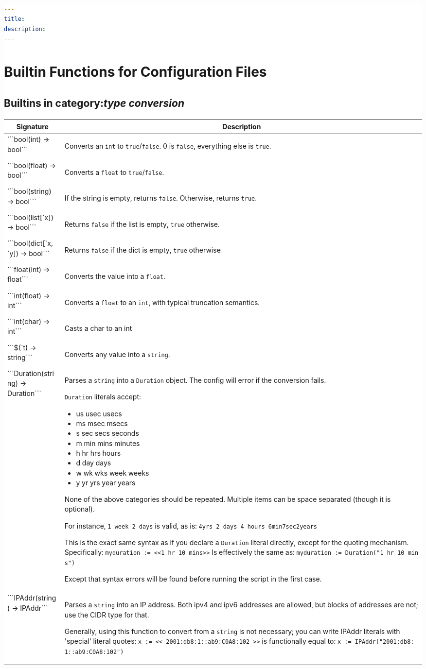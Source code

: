 ```yaml
---
title:
description:
---
```


# Builtin Functions for Configuration Files

## Builtins in category:_type conversion_

<table><thead><tr><th>Signature</th><th>Description</tr></thead><tbody><tr><td>```bool(int) -> bool```</td><td><p>Converts an <code>int</code> to <code>true</code>/<code>false</code>. 0 is <code>false</code>, everything else is <code>true</code>.</p>
</td></tr><tr><td>```bool(float) -> bool```</td><td><p>Converts a <code>float</code> to <code>true</code>/<code>false</code>.</p>
</td></tr><tr><td>```bool(string) -> bool```</td><td><p>If the string is empty, returns <code>false</code>. Otherwise, returns <code>true</code>.</p>
</td></tr><tr><td>```bool(list[`x]) -> bool```</td><td><p>Returns <code>false</code> if the list is empty, <code>true</code> otherwise.</p>
</td></tr><tr><td>```bool(dict[`x, `y]) -> bool```</td><td><p>Returns <code>false</code> if the dict is empty, <code>true</code> otherwise</p>
</td></tr><tr><td>```float(int) -> float```</td><td><p>Converts the value into a <code>float</code>.</p>
</td></tr><tr><td>```int(float) -> int```</td><td><p>Converts a <code>float</code> to an <code>int</code>, with typical truncation semantics.</p>
</td></tr><tr><td>```int(char) -> int```</td><td><p>Casts a char to an int</p>
</td></tr><tr><td>```$(`t) -> string```</td><td><p>Converts any value into a <code>string</code>.</p>
</td></tr><tr><td>```Duration(string) -> Duration```</td><td><p>Parses a <code>string</code> into a <code>Duration</code> object. The config will error if the conversion fails.</p>
<p><code>Duration</code> literals accept:</p>
<ul>
<li>us usec usecs</li>
<li>ms msec msecs</li>
<li>s sec secs seconds</li>
<li>m min mins minutes</li>
<li>h hr hrs hours</li>
<li>d day days</li>
<li>w wk wks week weeks</li>
<li>y yr yrs year years</li>
</ul>
<p>None of the above categories should be repeated. Multiple items can be space separated (though it is optional).</p>
<p>For instance, <code>1 week 2 days</code> is valid, as is:
<code>4yrs 2 days 4 hours 6min7sec2years</code></p>
<p>This is the exact same syntax as if you declare a <code>Duration</code> literal directly, except for the quoting mechanism. Specifically:
<code>myduration := &lt;&lt;1 hr 10 mins&gt;&gt;</code>
Is effectively the same as:
<code>myduration := Duration(&quot;1 hr 10 mins&quot;)</code></p>
<p>Except that syntax errors will be found before running the script in
the first case.</p>
</td></tr><tr><td>```IPAddr(string) -> IPAddr```</td><td><p>Parses a <code>string</code> into an IP address. Both ipv4 and ipv6 addresses are allowed, but blocks of addresses are not; use the CIDR type for that.</p>
<p>Generally, using this function to convert from a <code>string</code> is not necessary; you can write IPAddr literals with 'special' literal quotes:
<code>x := &lt;&lt; 2001:db8:1::ab9:C0A8:102 &gt;&gt;</code>
is functionally equal to:
<code>x := IPAddr(&quot;2001:db8:1::ab9:C0A8:102&quot;)</code></p>